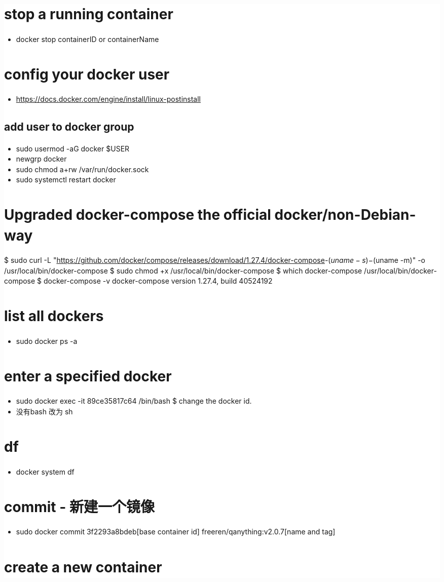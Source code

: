 # stop a running container

* docker stop containerID or containerName

# config your docker user

* https://docs.docker.com/engine/install/linux-postinstall

## add user to docker group

* sudo usermod -aG docker $USER
* newgrp docker
* sudo chmod a+rw /var/run/docker.sock
* sudo systemctl restart docker


# Upgraded docker-compose the official docker/non-Debian-way

$ sudo curl -L "<https://github.com/docker/compose/releases/download/1.27.4/docker-compose>-$(uname -s)-$(uname -m)" -o /usr/local/bin/docker-compose
$ sudo chmod +x /usr/local/bin/docker-compose
$ which docker-compose
/usr/local/bin/docker-compose
$ docker-compose -v
docker-compose version 1.27.4, build 40524192

# list all dockers

* sudo docker ps -a

# enter a specified docker

* sudo docker exec -it  89ce35817c64 /bin/bash  $ change the docker id.
* 没有bash 改为 sh

# df

* docker system df

# commit - 新建一个镜像

* sudo docker commit 3f2293a8bdeb[base container id] freeren/qanything:v2.0.7[name and tag]

# create a new container
